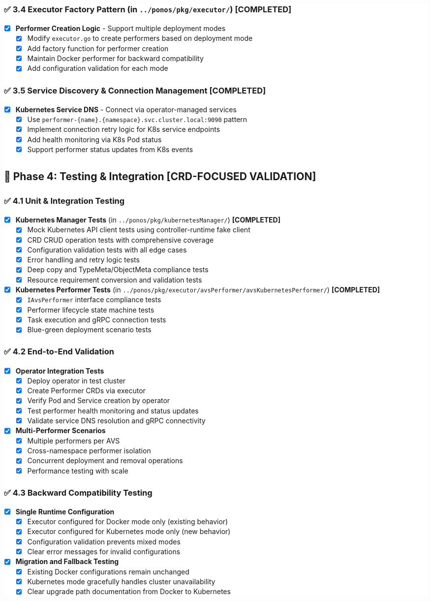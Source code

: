 ### ✅ 3.4 Executor Factory Pattern (in `../ponos/pkg/executor/`) **[COMPLETED]**
- [x] **Performer Creation Logic** - Support multiple deployment modes
  - [x] Modify `executor.go` to create performers based on deployment mode
  - [x] Add factory function for performer creation
  - [x] Maintain Docker performer for backward compatibility
  - [x] Add configuration validation for each mode

### ✅ 3.5 Service Discovery & Connection Management **[COMPLETED]**
- [x] **Kubernetes Service DNS** - Connect via operator-managed services
  - [x] Use `performer-{name}.{namespace}.svc.cluster.local:9090` pattern
  - [x] Implement connection retry logic for K8s service endpoints
  - [x] Add health monitoring via K8s Pod status
  - [x] Support performer status updates from K8s events

## 🔄 Phase 4: Testing & Integration **[CRD-FOCUSED VALIDATION]**

### ✅ 4.1 Unit & Integration Testing
- [x] **Kubernetes Manager Tests** (in `../ponos/pkg/kubernetesManager/`) **[COMPLETED]**
  - [x] Mock Kubernetes API client tests using controller-runtime fake client
  - [x] CRD CRUD operation tests with comprehensive coverage
  - [x] Configuration validation tests with all edge cases
  - [x] Error handling and retry logic tests
  - [x] Deep copy and TypeMeta/ObjectMeta compliance tests
  - [x] Resource requirement conversion and validation tests

- [x] **Kubernetes Performer Tests** (in `../ponos/pkg/executor/avsPerformer/avsKubernetesPerformer/`) **[COMPLETED]**
  - [x] `IAvsPerformer` interface compliance tests
  - [x] Performer lifecycle state machine tests
  - [x] Task execution and gRPC connection tests
  - [x] Blue-green deployment scenario tests

### ✅ 4.2 End-to-End Validation
- [x] **Operator Integration Tests**
  - [x] Deploy operator in test cluster
  - [x] Create Performer CRDs via executor
  - [x] Verify Pod and Service creation by operator
  - [x] Test performer health monitoring and status updates
  - [x] Validate service DNS resolution and gRPC connectivity

- [x] **Multi-Performer Scenarios**
  - [x] Multiple performers per AVS
  - [x] Cross-namespace performer isolation
  - [x] Concurrent deployment and removal operations
  - [x] Performance testing with scale

### ✅ 4.3 Backward Compatibility Testing
- [x] **Single Runtime Configuration**
  - [x] Executor configured for Docker mode only (existing behavior)
  - [x] Executor configured for Kubernetes mode only (new behavior)
  - [x] Configuration validation prevents mixed modes
  - [x] Clear error messages for invalid configurations
- [x] **Migration and Fallback Testing**
  - [x] Existing Docker configurations remain unchanged
  - [x] Kubernetes mode gracefully handles cluster unavailability
  - [x] Clear upgrade path documentation from Docker to Kubernetes
